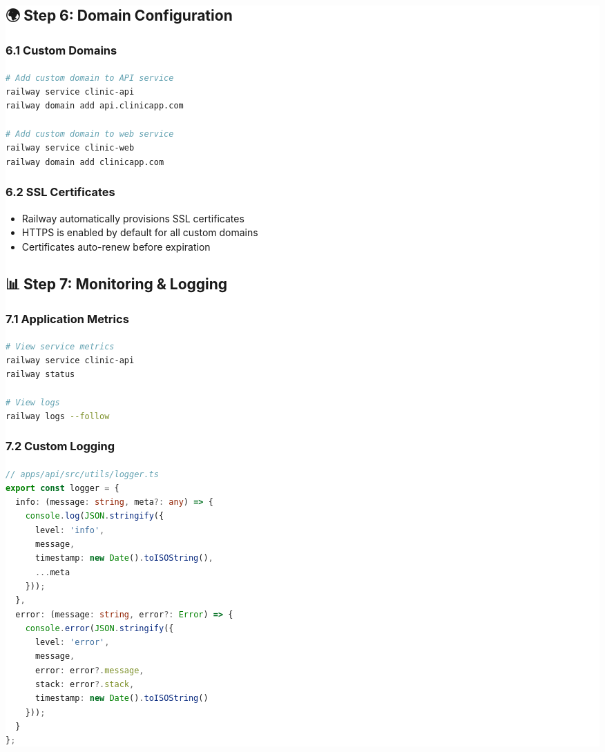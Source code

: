 ## 🌍 Step 6: Domain Configuration

### 6.1 Custom Domains
```bash
# Add custom domain to API service
railway service clinic-api
railway domain add api.clinicapp.com

# Add custom domain to web service  
railway service clinic-web
railway domain add clinicapp.com
```

### 6.2 SSL Certificates
- Railway automatically provisions SSL certificates
- HTTPS is enabled by default for all custom domains
- Certificates auto-renew before expiration

## 📊 Step 7: Monitoring & Logging

### 7.1 Application Metrics
```bash
# View service metrics
railway service clinic-api
railway status

# View logs
railway logs --follow
```

### 7.2 Custom Logging
```typescript
// apps/api/src/utils/logger.ts
export const logger = {
  info: (message: string, meta?: any) => {
    console.log(JSON.stringify({
      level: 'info',
      message,
      timestamp: new Date().toISOString(),
      ...meta
    }));
  },
  error: (message: string, error?: Error) => {
    console.error(JSON.stringify({
      level: 'error',
      message,
      error: error?.message,
      stack: error?.stack,
      timestamp: new Date().toISOString()
    }));
  }
};
```
